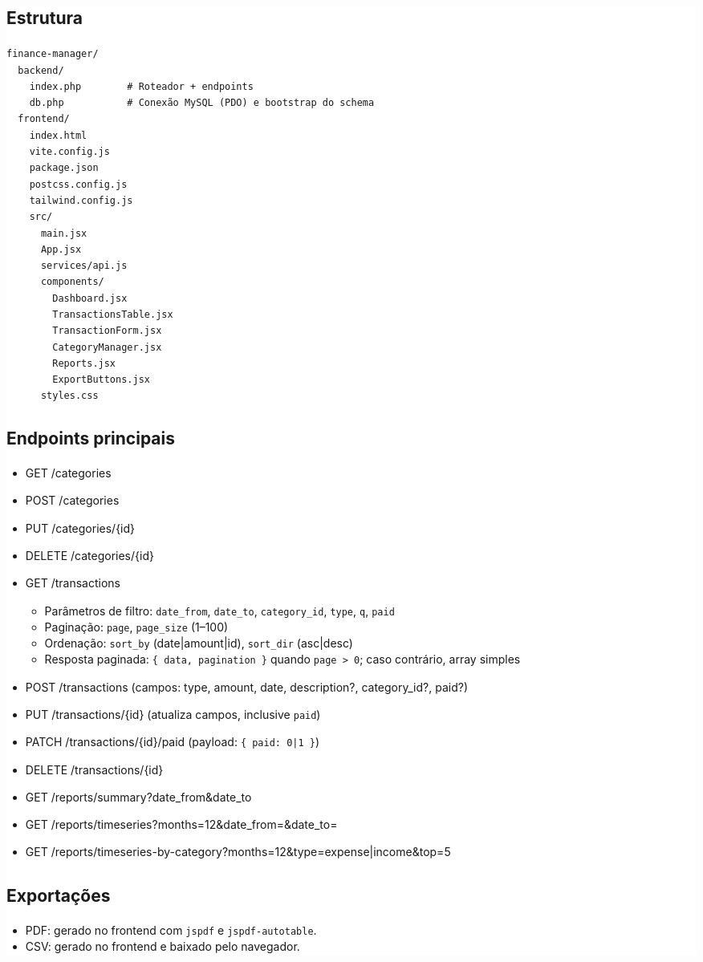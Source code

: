 ## Estrutura
```
finance-manager/
  backend/
    index.php        # Roteador + endpoints
    db.php           # Conexão MySQL (PDO) e bootstrap do schema
  frontend/
    index.html
    vite.config.js
    package.json
    postcss.config.js
    tailwind.config.js
    src/
      main.jsx
      App.jsx
      services/api.js
      components/
        Dashboard.jsx
        TransactionsTable.jsx
        TransactionForm.jsx
        CategoryManager.jsx
        Reports.jsx
        ExportButtons.jsx
      styles.css
```

## Endpoints principais
- GET    /categories
- POST   /categories
- PUT    /categories/{id}
- DELETE /categories/{id}

- GET    /transactions
  - Parâmetros de filtro: `date_from`, `date_to`, `category_id`, `type`, `q`, `paid`
  - Paginação: `page`, `page_size` (1–100)
  - Ordenação: `sort_by` (date|amount|id), `sort_dir` (asc|desc)
  - Resposta paginada: `{ data, pagination }` quando `page > 0`; caso contrário, array simples
- POST   /transactions (campos: type, amount, date, description?, category_id?, paid?)
- PUT    /transactions/{id} (atualiza campos, inclusive `paid`)
- PATCH  /transactions/{id}/paid (payload: `{ paid: 0|1 }`)
- DELETE /transactions/{id}

- GET    /reports/summary?date_from&date_to
- GET    /reports/timeseries?months=12&date_from=&date_to=
- GET    /reports/timeseries-by-category?months=12&type=expense|income&top=5

## Exportações
- PDF: gerado no frontend com `jspdf` e `jspdf-autotable`.
- CSV: gerado no frontend e baixado pelo navegador.
